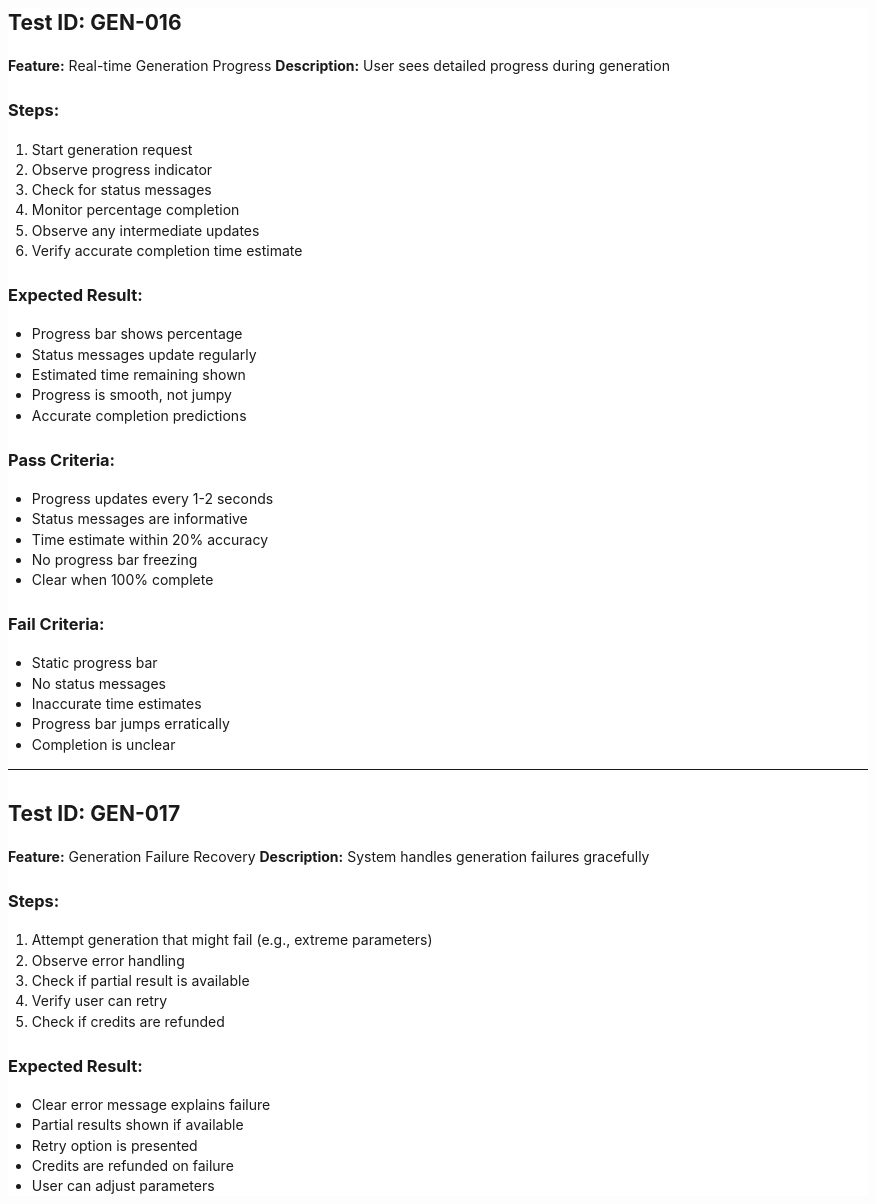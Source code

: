 
## Test ID: GEN-016
**Feature:** Real-time Generation Progress
**Description:** User sees detailed progress during generation

### Steps:
1. Start generation request
2. Observe progress indicator
3. Check for status messages
4. Monitor percentage completion
5. Observe any intermediate updates
6. Verify accurate completion time estimate

### Expected Result:
- Progress bar shows percentage
- Status messages update regularly
- Estimated time remaining shown
- Progress is smooth, not jumpy
- Accurate completion predictions

### Pass Criteria:
- Progress updates every 1-2 seconds
- Status messages are informative
- Time estimate within 20% accuracy
- No progress bar freezing
- Clear when 100% complete

### Fail Criteria:
- Static progress bar
- No status messages
- Inaccurate time estimates
- Progress bar jumps erratically
- Completion is unclear

---

## Test ID: GEN-017
**Feature:** Generation Failure Recovery
**Description:** System handles generation failures gracefully

### Steps:
1. Attempt generation that might fail (e.g., extreme parameters)
2. Observe error handling
3. Check if partial result is available
4. Verify user can retry
5. Check if credits are refunded

### Expected Result:
- Clear error message explains failure
- Partial results shown if available
- Retry option is presented
- Credits are refunded on failure
- User can adjust parameters
